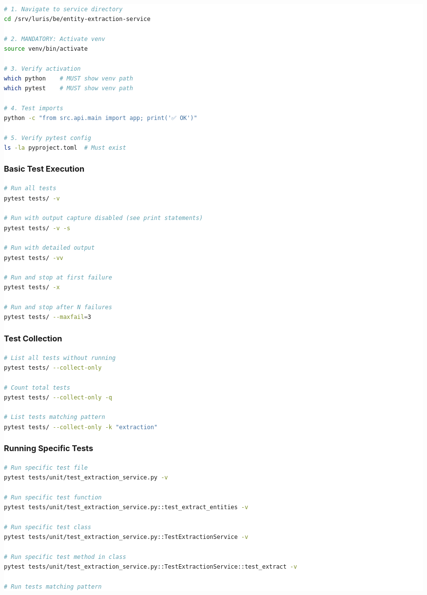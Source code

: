```bash
# 1. Navigate to service directory
cd /srv/luris/be/entity-extraction-service

# 2. MANDATORY: Activate venv
source venv/bin/activate

# 3. Verify activation
which python    # MUST show venv path
which pytest    # MUST show venv path

# 4. Test imports
python -c "from src.api.main import app; print('✅ OK')"

# 5. Verify pytest config
ls -la pyproject.toml  # Must exist
```

### Basic Test Execution

```bash
# Run all tests
pytest tests/ -v

# Run with output capture disabled (see print statements)
pytest tests/ -v -s

# Run with detailed output
pytest tests/ -vv

# Run and stop at first failure
pytest tests/ -x

# Run and stop after N failures
pytest tests/ --maxfail=3
```

### Test Collection

```bash
# List all tests without running
pytest tests/ --collect-only

# Count total tests
pytest tests/ --collect-only -q

# List tests matching pattern
pytest tests/ --collect-only -k "extraction"
```

### Running Specific Tests

```bash
# Run specific test file
pytest tests/unit/test_extraction_service.py -v

# Run specific test function
pytest tests/unit/test_extraction_service.py::test_extract_entities -v

# Run specific test class
pytest tests/unit/test_extraction_service.py::TestExtractionService -v

# Run specific test method in class
pytest tests/unit/test_extraction_service.py::TestExtractionService::test_extract -v

# Run tests matching pattern
```